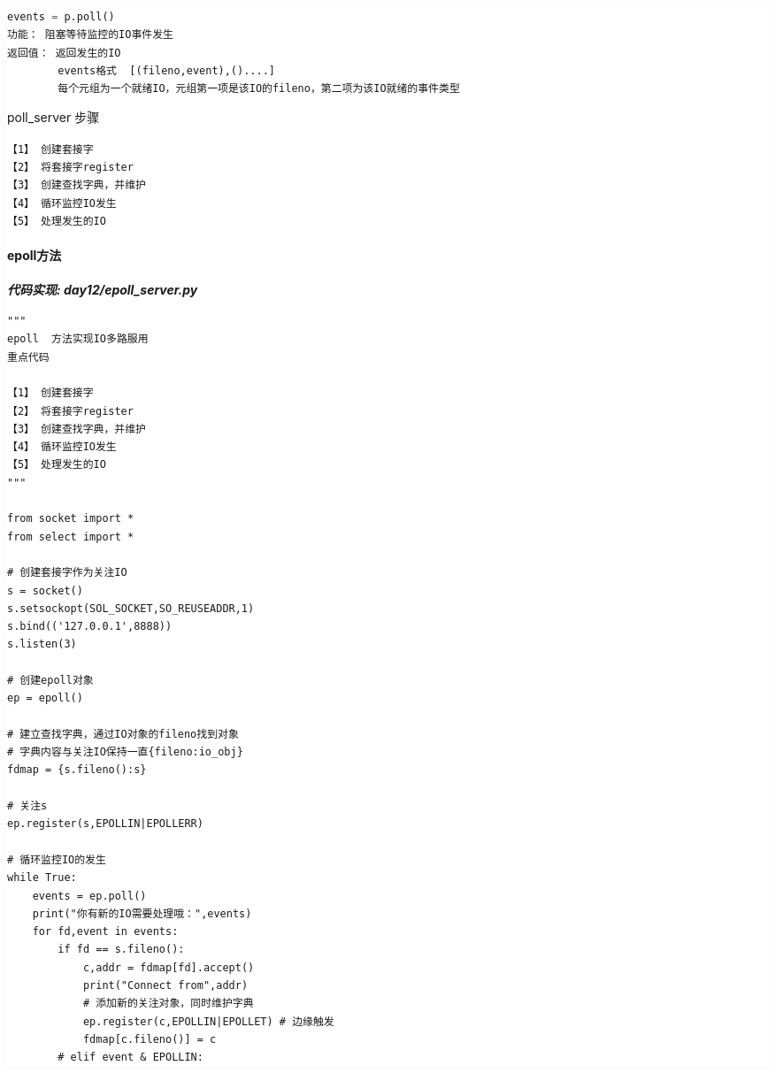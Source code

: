 ```python
events = p.poll()
功能： 阻塞等待监控的IO事件发生
返回值： 返回发生的IO
        events格式  [(fileno,event),()....]
        每个元组为一个就绪IO，元组第一项是该IO的fileno，第二项为该IO就绪的事件类型

```

poll_server 步骤
	   

	【1】 创建套接字
	【2】 将套接字register
	【3】 创建查找字典，并维护
	【4】 循环监控IO发生
	【5】 处理发生的IO



#### epoll方法

***代码实现: day12/epoll_server.py***

```
"""
epoll  方法实现IO多路服用
重点代码

【1】 创建套接字
【2】 将套接字register
【3】 创建查找字典，并维护
【4】 循环监控IO发生
【5】 处理发生的IO
"""

from socket import *
from select import *

# 创建套接字作为关注IO
s = socket()
s.setsockopt(SOL_SOCKET,SO_REUSEADDR,1)
s.bind(('127.0.0.1',8888))
s.listen(3)

# 创建epoll对象
ep = epoll()

# 建立查找字典，通过IO对象的fileno找到对象
# 字典内容与关注IO保持一直{fileno:io_obj}
fdmap = {s.fileno():s}

# 关注s
ep.register(s,EPOLLIN|EPOLLERR)

# 循环监控IO的发生
while True:
    events = ep.poll()
    print("你有新的IO需要处理哦：",events)
    for fd,event in events:
        if fd == s.fileno():
            c,addr = fdmap[fd].accept()
            print("Connect from",addr)
            # 添加新的关注对象，同时维护字典
            ep.register(c,EPOLLIN|EPOLLET) # 边缘触发
            fdmap[c.fileno()] = c
        # elif event & EPOLLIN:
```